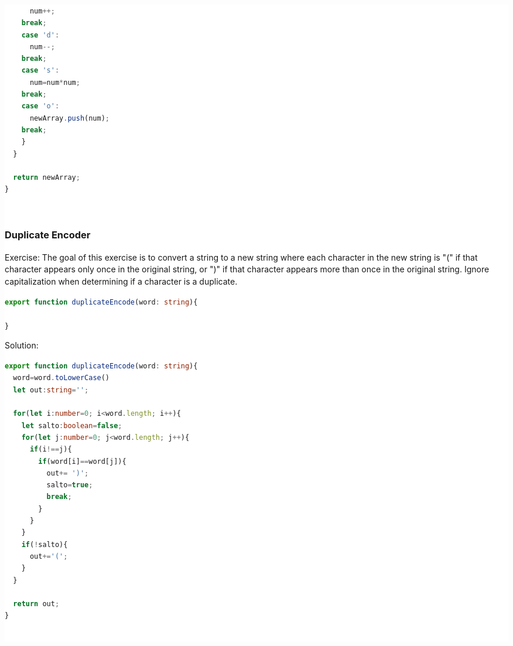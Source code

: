 ```typescript
      num++;
    break;
    case 'd':
      num--;
    break;
    case 's':
      num=num*num;
    break;
    case 'o':
      newArray.push(num);
    break;
    }
  }
  
  return newArray;
}
```
<br>

### Duplicate Encoder

Exercise:
The goal of this exercise is to convert a string to a new string where each character in the new string is "(" if that character appears only once in the original string, or ")" if that character appears more than once in the original string. Ignore capitalization when determining if a character is a duplicate.

```typescript
export function duplicateEncode(word: string){
  
}
```
Solution:
```typescript
export function duplicateEncode(word: string){
  word=word.toLowerCase()
  let out:string='';
  
  for(let i:number=0; i<word.length; i++){
    let salto:boolean=false;
    for(let j:number=0; j<word.length; j++){
      if(i!==j){
        if(word[i]==word[j]){
          out+= ')';
          salto=true;
          break;
        }
      }
    }
    if(!salto){
      out+='(';
    }
  }
  
  return out;
}
```
<br>
